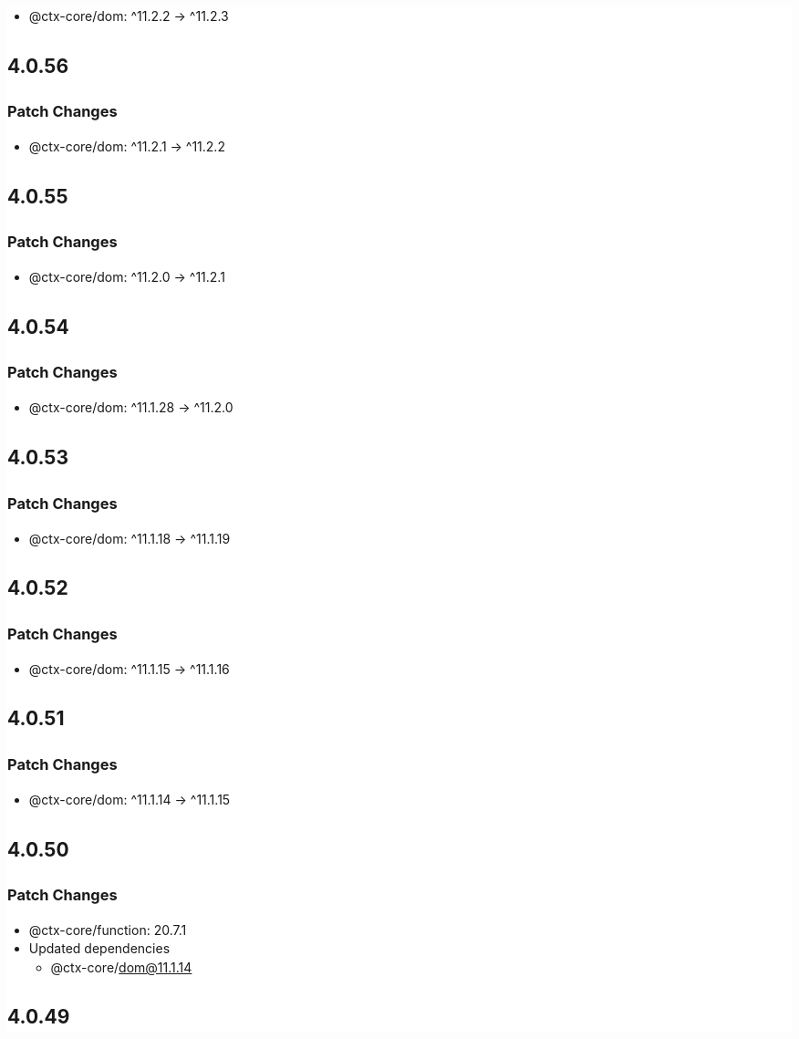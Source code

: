 - @ctx-core/dom: ^11.2.2 -> ^11.2.3

## 4.0.56

### Patch Changes

- @ctx-core/dom: ^11.2.1 -> ^11.2.2

## 4.0.55

### Patch Changes

- @ctx-core/dom: ^11.2.0 -> ^11.2.1

## 4.0.54

### Patch Changes

- @ctx-core/dom: ^11.1.28 -> ^11.2.0

## 4.0.53

### Patch Changes

- @ctx-core/dom: ^11.1.18 -> ^11.1.19

## 4.0.52

### Patch Changes

- @ctx-core/dom: ^11.1.15 -> ^11.1.16

## 4.0.51

### Patch Changes

- @ctx-core/dom: ^11.1.14 -> ^11.1.15

## 4.0.50

### Patch Changes

- @ctx-core/function: 20.7.1
- Updated dependencies
  - @ctx-core/dom@11.1.14

## 4.0.49
